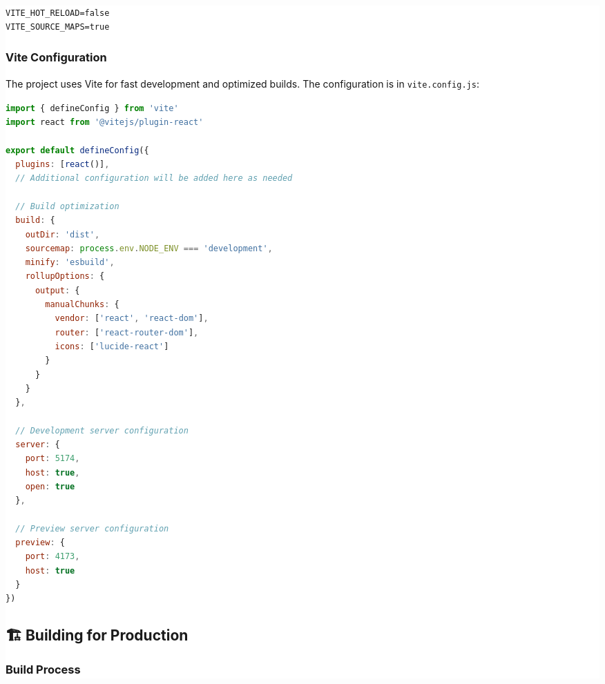 ```env
VITE_HOT_RELOAD=false
VITE_SOURCE_MAPS=true
```

### Vite Configuration

The project uses Vite for fast development and optimized builds. The configuration is in `vite.config.js`:

```javascript
import { defineConfig } from 'vite'
import react from '@vitejs/plugin-react'

export default defineConfig({
  plugins: [react()],
  // Additional configuration will be added here as needed
  
  // Build optimization
  build: {
    outDir: 'dist',
    sourcemap: process.env.NODE_ENV === 'development',
    minify: 'esbuild',
    rollupOptions: {
      output: {
        manualChunks: {
          vendor: ['react', 'react-dom'],
          router: ['react-router-dom'],
          icons: ['lucide-react']
        }
      }
    }
  },
  
  // Development server configuration
  server: {
    port: 5174,
    host: true,
    open: true
  },
  
  // Preview server configuration
  preview: {
    port: 4173,
    host: true
  }
})
```

## 🏗️ Building for Production

### Build Process
